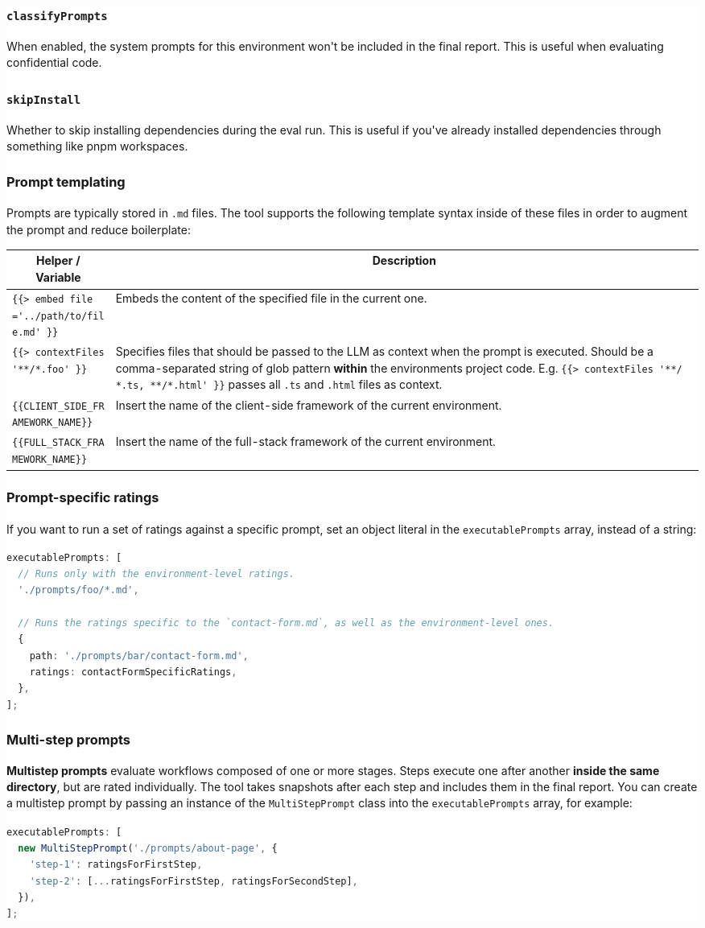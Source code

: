 ### `classifyPrompts`

When enabled, the system prompts for this environment won't be included in the final report.
This is useful when evaluating confidential code.

### `skipInstall`

Whether to skip installing dependencies during the eval run. This is useful if you've already
installed dependencies through something like pnpm workspaces.

### Prompt templating

Prompts are typically stored in `.md` files. The tool supports the following template syntax inside
of these files in order to augment the prompt and reduce boilerplate:

| Helper / Variable                        | Description                                                                                                                                                                                                                                                                          |
|------------------------------------------|--------------------------------------------------------------------------------------------------------------------------------------------------------------------------------------------------------------------------------------------------------------------------------------|
| `{{> embed file='../path/to/file.md' }}` | Embeds the content of the specified file in the current one.                                                                                                                                                                                                                         |
| `{{> contextFiles '**/*.foo' }}`         | Specifies files that should be passed to the LLM as context when the prompt is executed. Should be a comma-separated string of glob pattern **within** the environments project code. E.g. `{{> contextFiles '**/*.ts, **/*.html' }}` passes all `.ts` and `.html` files as context. |
| `{{CLIENT_SIDE_FRAMEWORK_NAME}}`         | Insert the name of the client-side framework of the current environment.                                                                                                                                                                                                             |
| `{{FULL_STACK_FRAMEWORK_NAME}}`          | Insert the name of the full-stack framework of the current environment.                                                                                                                                                                                                              |

### Prompt-specific ratings

If you want to run a set of ratings against a specific prompt, set an object literal in the
`executablePrompts` array, instead of a string:

```ts
executablePrompts: [
  // Runs only with the environment-level ratings.
  './prompts/foo/*.md',

  // Runs the ratings specific to the `contact-form.md`, as well as the environment-level ones.
  {
    path: './prompts/bar/contact-form.md',
    ratings: contactFormSpecificRatings,
  },
];
```

### Multi-step prompts

**Multistep prompts** evaluate workflows composed of one or more stages.
Steps execute one after another **inside the same directory**, but are rated individually. The tool
takes
snapshots after each step and includes them in the final report. You can create a multistep prompt
by
passing an instance of the `MultiStepPrompt` class into the `executablePrompts` array, for example:

```ts
executablePrompts: [
  new MultiStepPrompt('./prompts/about-page', {
    'step-1': ratingsForFirstStep,
    'step-2': [...ratingsForFirstStep, ratingsForSecondStep],
  }),
];
```

